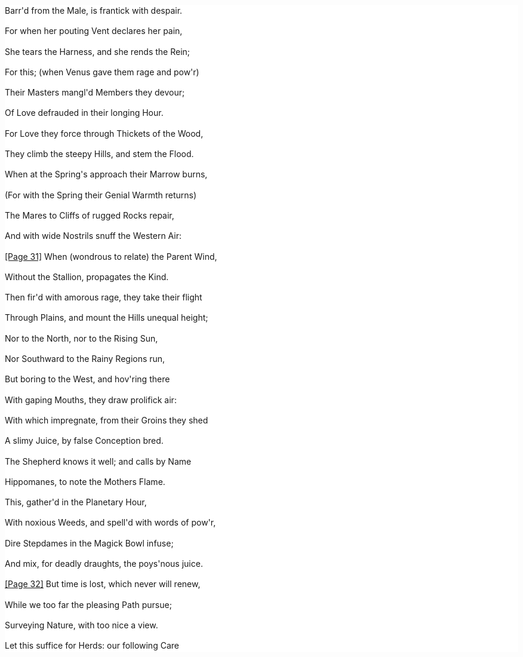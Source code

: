 Barr'd from the Male, is frantick with despair.

For when her pouting Vent declares her pain,

She tears the Harness, and she rends the Rein;

For this; (when Venus gave them rage and pow'r)

Their Masters mangl'd Members they devour;

Of Love defrauded in their longing Hour.

For Love they force through Thickets of the Wood,

They climb the steepy Hills, and stem the Flood.

When at the Spring's approach their Marrow burns,

(For with the Spring their Genial Warmth re­turns)

The Mares to Cliffs of rugged Rocks repair,

And with wide Nostrils snuff the Western Air:

[[Page 31]](http://eebo.chadwyck.com/downloadtiff?vid=54593&page=19) When
(wondrous to relate) the Parent Wind,

Without the Stallion, propagates the Kind.

Then fir'd with amorous rage, they take their flight

Through Plains, and mount the Hills unequal height;

Nor to the North, nor to the Rising Sun,

Nor Southward to the Rainy Regions run,

But boring to the West, and hov'ring there

With gaping Mouths, they draw prolifick air:

With which impregnate, from their Groins they shed

A slimy Juice, by false Conception bred.

The Shepherd knows it well; and calls by Name

Hippomanes, to note the Mothers Flame.

This, gather'd in the Planetary Hour,

With noxious Weeds, and spell'd with words of pow'r,

Dire Stepdames in the Magick Bowl infuse;

And mix, for deadly draughts, the poys'nous juice.

[[Page 32]](http://eebo.chadwyck.com/downloadtiff?vid=54593&page=20) But time
is lost, which never will renew,

While we too far the pleasing Path pursue;

Surveying Nature, with too nice a view.

Let this suffice for Herds: our following Care
